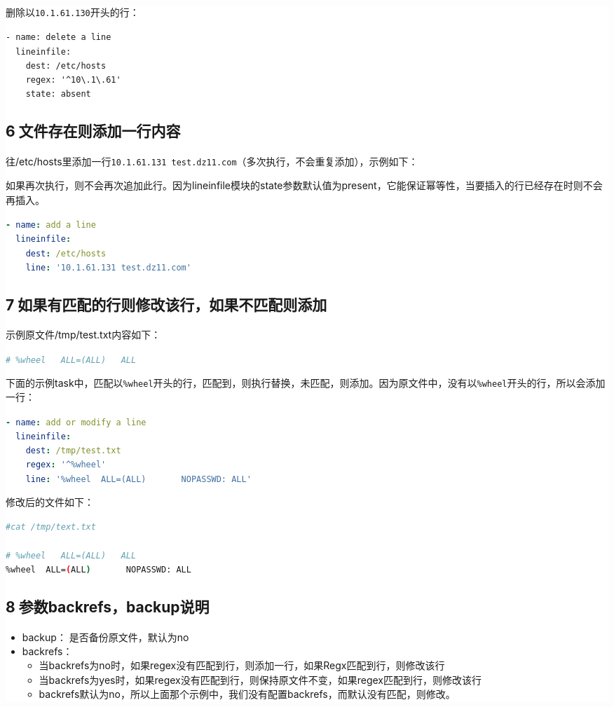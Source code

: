 删除以`10.1.61.130`开头的行：

```
- name: delete a line
  lineinfile:
    dest: /etc/hosts
    regex: '^10\.1\.61'
    state: absent
```

## 6 文件存在则添加一行内容

往/etc/hosts里添加一行`10.1.61.131 test.dz11.com`（多次执行，不会重复添加），示例如下：

如果再次执行，则不会再次追加此行。因为lineinfile模块的state参数默认值为present，它能保证幂等性，当要插入的行已经存在时则不会再插入。

```yaml
- name: add a line
  lineinfile:
    dest: /etc/hosts
    line: '10.1.61.131 test.dz11.com'
```

## 7 如果有匹配的行则修改该行，如果不匹配则添加

示例原文件/tmp/test.txt内容如下：

```sh
# %wheel   ALL=(ALL)   ALL
```

下面的示例task中，匹配以`%wheel`开头的行，匹配到，则执行替换，未匹配，则添加。因为原文件中，没有以`%wheel`开头的行，所以会添加一行：

```yaml
- name: add or modify a line
  lineinfile: 
    dest: /tmp/test.txt
    regex: '^%wheel'
    line: '%wheel  ALL=(ALL)       NOPASSWD: ALL'
```

修改后的文件如下：

```sh
#cat /tmp/text.txt

# %wheel   ALL=(ALL)   ALL
%wheel  ALL=(ALL)       NOPASSWD: ALL
```

## 8 参数backrefs，backup说明

- backup： 是否备份原文件，默认为no
- backrefs：
  - 当backrefs为no时，如果regex没有匹配到行，则添加一行，如果Regx匹配到行，则修改该行
  - 当backrefs为yes时，如果regex没有匹配到行，则保持原文件不变，如果regex匹配到行，则修改该行
  - backrefs默认为no，所以上面那个示例中，我们没有配置backrefs，而默认没有匹配，则修改。
